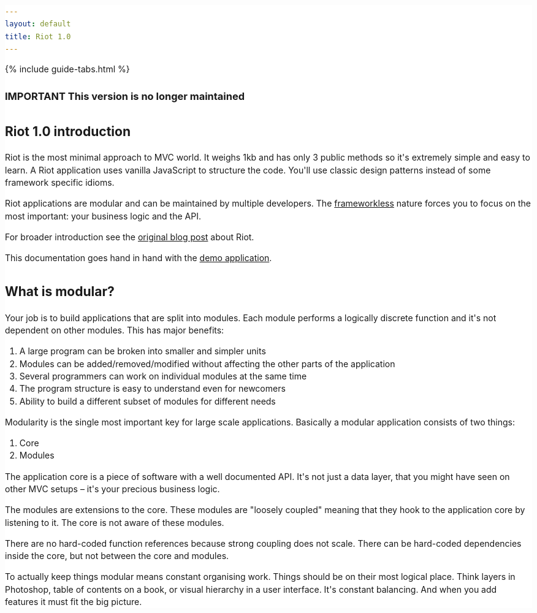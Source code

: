 ```yaml
---
layout: default
title: Riot 1.0
---
```


{% include guide-tabs.html %}

### **IMPORTANT** This version is no longer maintained

## Riot 1.0 introduction

Riot is the most minimal approach to MVC world. It weighs 1kb and has only 3 public methods so it's extremely simple and easy to learn. A Riot application uses vanilla JavaScript to structure the code. You'll use classic design patterns instead of some framework specific idioms.

Riot applications are modular and can be maintained by multiple developers. The [frameworkless](/blog/technology/frameworkless-javascript.html) nature forces you to focus on the most important: your business logic and the API.

For broader introduction see the [original blog post](/blog/technology/riotjs-the-1kb-mvp-framework.html) about Riot.

This documentation goes hand in hand with the [demo application](../demo/).

## What is modular?

Your job is to build applications that are split into modules. Each module performs a logically discrete function and it's not dependent on other modules. This has major benefits:

1. A large program can be broken into smaller and simpler units
2. Modules can be added/removed/modified without affecting the other parts of the application
3. Several programmers can work on individual modules at the same time
4. The program structure is easy to understand even for newcomers
5. Ability to build a different subset of modules for different needs

Modularity is the single most important key for large scale applications. Basically a modular application consists of two things:

1. Core
2. Modules

The application core is a piece of software with a well documented API. It's not just a data layer, that you might have seen on other MVC setups – it's your precious business logic.

The modules are extensions to the core. These modules are "loosely coupled" meaning that they hook to the application core by listening to it. The core is not aware of these modules.

There are no hard-coded function references because strong coupling does not scale. There can be hard-coded dependencies inside the core, but not between the core and modules.

To actually keep things modular means constant organising work. Things should be on their most logical place. Think layers in Photoshop, table of contents on a book, or visual hierarchy in a user interface. It's constant balancing. And when you add features it must fit the big picture.
